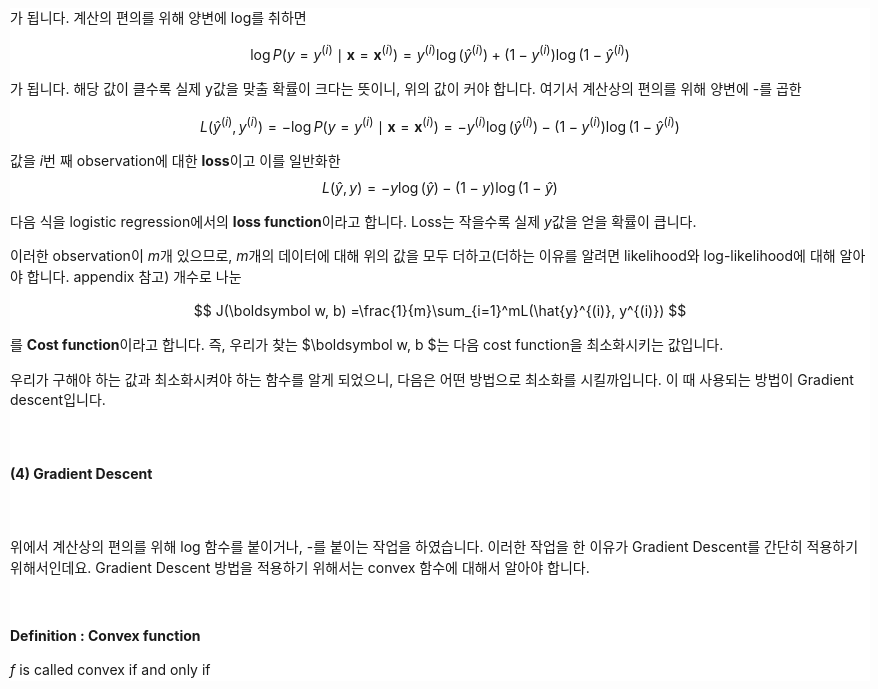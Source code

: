 
가 됩니다. 계산의 편의를 위해 양변에 log를 취하면


$$
\log P(y=y^{(i)} \mid \boldsymbol x = \boldsymbol x ^{(i)}) =y^{(i)}\log(\hat{y}^{(i)})+(1-y^{(i)})\log(1-\hat{y}^{(i)})
$$


가 됩니다. 해당 값이 클수록 실제 y값을 맞출 확률이 크다는 뜻이니, 위의 값이 커야 합니다. 여기서 계산상의 편의를 위해 양변에 -를 곱한


$$
L(\hat{y}^{(i)}, y^{(i)}) = -\log P(y=y^{(i)} \mid \boldsymbol x = \boldsymbol x ^{(i)}) = -y^{(i)}\log(\hat{y}^{(i)})-(1-y^{(i)})\log(1-\hat{y}^{(i)})
$$


값을 $i$번 째 observation에 대한 **loss**이고 이를 일반화한
$$
L(\hat{y}, y )= -y\log(\hat{y})-(1-{y})\log(1-\hat{y})
$$


다음 식을 logistic regression에서의 **loss function**이라고 합니다. Loss는 작을수록 실제 $y$값을 얻을 확률이 큽니다.



 이러한 observation이 $m$개 있으므로, $m$개의 데이터에 대해 위의 값을 모두 더하고(더하는 이유를 알려면 likelihood와 log-likelihood에 대해 알아야 합니다. appendix 참고) 개수로 나눈


$$
J(\boldsymbol w, b) =\frac{1}{m}\sum_{i=1}^mL(\hat{y}^{(i)}, y^{(i)})
$$


를 **Cost function**이라고 합니다. 즉, 우리가 찾는 $\boldsymbol w, b $는 다음 cost function을 최소화시키는 값입니다. 



우리가 구해야 하는 값과 최소화시켜야 하는 함수를 알게 되었으니, 다음은 어떤 방법으로 최소화를 시킬까입니다. 이 때 사용되는 방법이 Gradient descent입니다. 





<br/>

#### (4) Gradient Descent

<br/>



위에서 계산상의 편의를 위해 log 함수를 붙이거나, -를 붙이는 작업을 하였습니다. 이러한 작업을 한 이유가 Gradient Descent를 간단히 적용하기 위해서인데요. Gradient Descent 방법을 적용하기 위해서는 convex 함수에 대해서 알아야 합니다. 



<br/>

**Definition : Convex function**



$f$ is called convex if and only if

